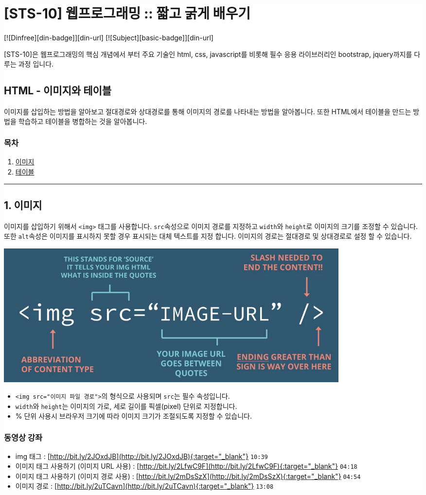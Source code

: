 # [STS-10] 웹프로그래밍 :: 짧고 굵게 배우기

[![Dinfree][din-badge]][din-url]
[![Subject][basic-badge]][din-url]

[STS-10]은 웹프로그래밍의 핵심 개념에서 부터 주요 기술인 html, css, javascript를 비롯해 필수 응용 라이브러리인 bootstrap, jquery까지를 다루는 과정 입니다.

## HTML - 이미지와 테이블
이미지를 삽입하는 방법을 알아보고 절대경로와 상대경로를 통해 이미지의 경로를 나타내는 방법을 알아봅니다. 또한 HTML에서 테이블을 만드는 방법을 학습하고 테이블을 병합하는 것을 알아봅니다.

### 목차
1. [이미지](#m1)
2. [테이블](#m2)

---
<a id="m1"></a>

## 1. 이미지
이미지를 삽입하기 위해서 `<img>` 태그를 사용합니다. `src`속성으로 이미지 경로를 지정하고 `width`와 `height`로 이미지의 크기를 조정할 수 있습니다. 또한 `alt`속성은 이미지를 표시하지 못할 경우 표시되는 대체 텍스트를 지정 합니다. 이미지의 경로는 절대경로 및 상대경로로 설정 할 수 있습니다. 

<img class="img-shadow" alt="html_3-1" src="img/html_3-1.jpg" width="80%">



- `<img src="이미지 파일 경로">`의 형식으로 사용되며 `src`는 필수 속성입니다.
- `width`와 `height`는 이미지의 가로, 세로 길이를 픽셀(pixel) 단위로 지정합니다.
- % 단위 사용시 브라우저 크기에 따라 이미지 크기가 조절되도록 지정할 수 있습니다.

### 동영상 강좌
- img 태그 : [http://bit.ly/2JOxdJB](http://bit.ly/2JOxdJB){:target="_blank"} `10:39`
- 이미지 태그 사용하기 (이미지 URL 사용) : [http://bit.ly/2LfwC9F](http://bit.ly/2LfwC9F){:target="_blank"} `04:18`
- 이미지 태그 사용하기 (이미지 경로 사용) : [http://bit.ly/2mDsSzX](http://bit.ly/2mDsSzX){:target="_blank"} `04:54`
- 이미지 경로 : [http://bit.ly/2uTCavn](http://bit.ly/2uTCavn){:target="_blank"} `13:08`
